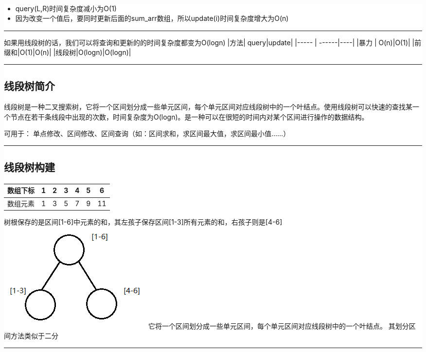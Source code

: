 - query(L,R)时间复杂度减小为O(1)
- 因为改变一个值后，要同时更新后面的sum_arr数组，所以update(i)时间复杂度增大为O(n)

---
如果用线段树的话，我们可以将查询和更新的的时间复杂度都变为O(logn)
|方法| query|update|
|----- | ------|----|
|暴力 | O(n)|O(1)|
|前缀和|O(1)|O(n)|
|线段树|O(logn)|O(logn)|

---
## 线段树简介
线段树是一种二叉搜索树，它将一个区间划分成一些单元区间，每个单元区间对应线段树中的一个叶结点。使用线段树可以快速的查找某一个节点在若干条线段中出现的次数，时间复杂度为O(logn)。是一种可以在很短的时间内对某个区间进行操作的数据结构。

可用于：
单点修改、区间修改、区间查询（如：区间求和，求区间最大值，求区间最小值……）

---
## 线段树构建
|数组下标| 1|2| 3|4|5|6|
|----- | ------|----|----|----|----|----|
|数组元素|1|3|5|7|9|11|
树根保存的是区间[1-6]中元素的和，其左孩子保存区间[1-3]所有元素的和，右孩子则是[4-6]
![](3.png)
它将一个区间划分成一些单元区间，每个单元区间对应线段树中的一个叶结点。
其划分区间方法类似于二分

---